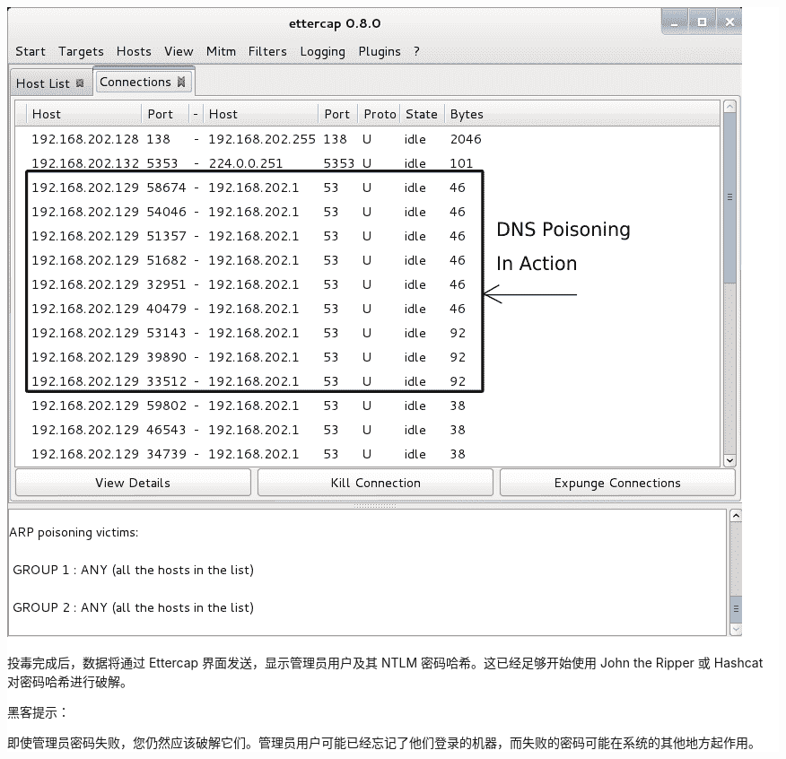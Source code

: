 ![](img/fe83501a-ced0-421b-87f2-ce83b2759e7b.png)

投毒完成后，数据将通过 Ettercap 界面发送，显示管理员用户及其 NTLM 密码哈希。这已经足够开始使用 John the Ripper 或 Hashcat 对密码哈希进行破解。

黑客提示：

即使管理员密码失败，您仍然应该破解它们。管理员用户可能已经忘记了他们登录的机器，而失败的密码可能在系统的其他地方起作用。
